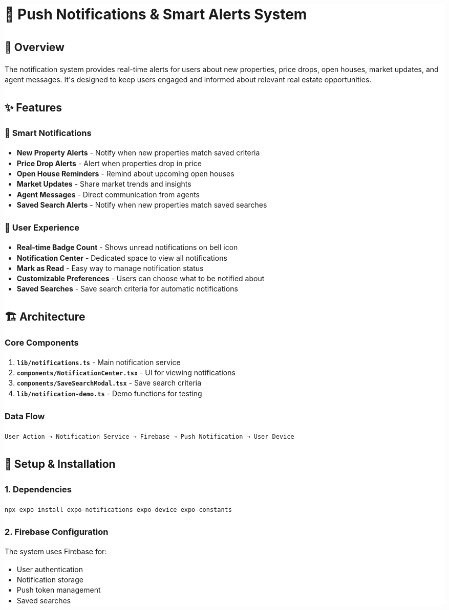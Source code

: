 # 🔔 Push Notifications & Smart Alerts System

## 📱 Overview

The notification system provides real-time alerts for users about new properties, price drops, open houses, market updates, and agent messages. It's designed to keep users engaged and informed about relevant real estate opportunities.

## ✨ Features

### 🔔 **Smart Notifications**
- **New Property Alerts** - Notify when new properties match saved criteria
- **Price Drop Alerts** - Alert when properties drop in price
- **Open House Reminders** - Remind about upcoming open houses
- **Market Updates** - Share market trends and insights
- **Agent Messages** - Direct communication from agents
- **Saved Search Alerts** - Notify when new properties match saved searches

### 🎯 **User Experience**
- **Real-time Badge Count** - Shows unread notifications on bell icon
- **Notification Center** - Dedicated space to view all notifications
- **Mark as Read** - Easy way to manage notification status
- **Customizable Preferences** - Users can choose what to be notified about
- **Saved Searches** - Save search criteria for automatic notifications

## 🏗️ Architecture

### **Core Components**

1. **`lib/notifications.ts`** - Main notification service
2. **`components/NotificationCenter.tsx`** - UI for viewing notifications
3. **`components/SaveSearchModal.tsx`** - Save search criteria
4. **`lib/notification-demo.ts`** - Demo functions for testing

### **Data Flow**
```
User Action → Notification Service → Firebase → Push Notification → User Device
```

## 🚀 Setup & Installation

### **1. Dependencies**
```bash
npx expo install expo-notifications expo-device expo-constants
```

### **2. Firebase Configuration**
The system uses Firebase for:
- User authentication
- Notification storage
- Push token management
- Saved searches
